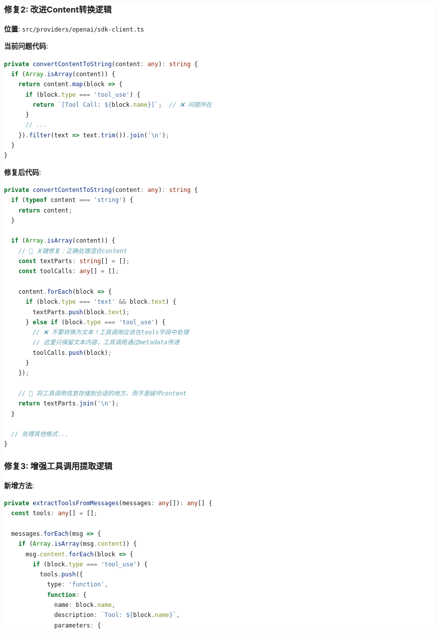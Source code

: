 ### 修复2: 改进Content转换逻辑

**位置**: `src/providers/openai/sdk-client.ts`

**当前问题代码**:
```typescript
private convertContentToString(content: any): string {
  if (Array.isArray(content)) {
    return content.map(block => {
      if (block.type === 'tool_use') {
        return `[Tool Call: ${block.name}]`;  // ❌ 问题所在
      }
      // ...
    }).filter(text => text.trim()).join('\n');
  }
}
```

**修复后代码**:
```typescript
private convertContentToString(content: any): string {
  if (typeof content === 'string') {
    return content;
  }

  if (Array.isArray(content)) {
    // 🎯 关键修复：正确处理混合content
    const textParts: string[] = [];
    const toolCalls: any[] = [];
    
    content.forEach(block => {
      if (block.type === 'text' && block.text) {
        textParts.push(block.text);
      } else if (block.type === 'tool_use') {
        // ❌ 不要转换为文本！工具调用应该在tools字段中处理
        // 这里只保留文本内容，工具调用通过metadata传递
        toolCalls.push(block);
      }
    });
    
    // 🎯 将工具调用信息存储到合适的地方，而不是破坏content
    return textParts.join('\n');
  }

  // 处理其他格式...
}
```

### 修复3: 增强工具调用提取逻辑

**新增方法**:
```typescript
private extractToolsFromMessages(messages: any[]): any[] {
  const tools: any[] = [];
  
  messages.forEach(msg => {
    if (Array.isArray(msg.content)) {
      msg.content.forEach(block => {
        if (block.type === 'tool_use') {
          tools.push({
            type: 'function',
            function: {
              name: block.name,
              description: `Tool: ${block.name}`,
              parameters: {
```